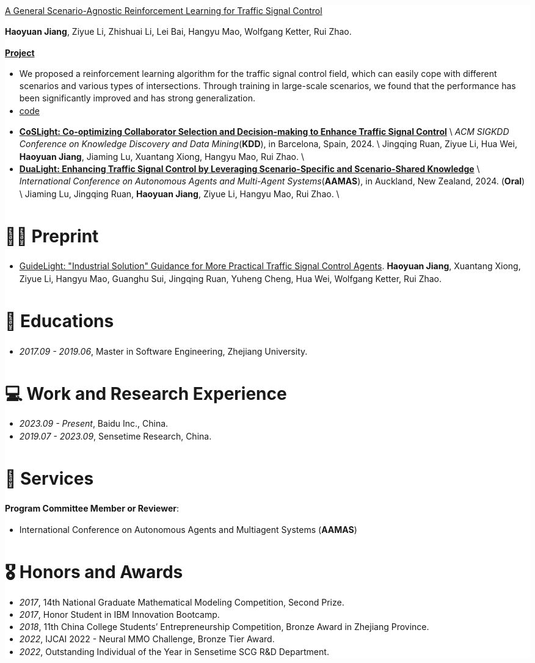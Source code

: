 [A General Scenario-Agnostic Reinforcement Learning for Traffic Signal Control](https://ieeexplore.ieee.org/abstract/document/10481508/)

**Haoyuan Jiang**, Ziyue Li, Zhishuai Li, Lei Bai, Hangyu Mao, Wolfgang Ketter, Rui Zhao.

[**Project**](https://scholar.google.com/citations?view_op=view_citation&hl=zh-CN&user=86wzq9oAAAAJ&citation_for_view=86wzq9oAAAAJ:9yKSN-GCB0IC) <strong><span class='show_paper_citations' data='DhtAFkwAAAAJ:ALROH1vI_8AC'></span></strong>
- We proposed a reinforcement learning algorithm for the traffic signal control field, which can easily cope with different scenarios and various types of intersections. Through training in large-scale scenarios, we found that the performance has been significantly improved and has strong generalization.
- [code](https://github.com/jianghaoyuan1994/GESA)
</div>
</div>

- **[CoSLight: Co-optimizing Collaborator Selection and Decision-making to Enhance Traffic Signal Control](https://arxiv.org/abs/2405.17152)** \\
*ACM SIGKDD Conference on Knowledge Discovery and Data Mining*(**KDD**), in Barcelona, Spain, 2024. \\
Jingqing Ruan, Ziyue Li, Hua Wei, **Haoyuan Jiang**, Jiaming Lu, Xuantang Xiong, Hangyu Mao, Rui Zhao. \\
- **[DuaLight: Enhancing Traffic Signal Control by Leveraging Scenario-Specific and Scenario-Shared Knowledge](https://arxiv.org/abs/2312.14532)** \\
*International Conference on Autonomous Agents and Multi-Agent Systems*(**AAMAS**), in Auckland, New Zealand, 2024. (**Oral**) \\
Jiaming Lu, Jingqing Ruan, **Haoyuan Jiang**, Ziyue Li, Hangyu Mao, Rui Zhao. \\

# 🧑‍🎨 Preprint
- [GuideLight: "Industrial Solution" Guidance for More Practical Traffic Signal Control Agents]( https://arxiv.org/abs/2407.10811). **Haoyuan Jiang**, Xuantang Xiong, Ziyue Li, Hangyu Mao, Guanghu Sui, Jingqing Ruan, Yuheng Cheng, Hua Wei, Wolfgang Ketter, Rui Zhao.

# 📖 Educations
- *2017.09 - 2019.06*, Master in Software Engineering, Zhejiang University.

# 💻 Work and Research Experience
- *2023.09 - Present*, Baidu Inc., China.
- *2019.07 - 2023.09*, Sensetime Research, China.

# 🌠 Services
**Program Committee Member or Reviewer**:
- International Conference on Autonomous Agents and Multiagent Systems (**AAMAS**)

# 🎖 Honors and Awards
- *2017*, 14th National Graduate Mathematical Modeling Competition, Second Prize.
- *2017*, Honor Student in IBM Innovation Bootcamp.
- *2018*, 11th China College Students’ Entrepreneurship Competition, Bronze Award in Zhejiang Province.
- *2022*, IJCAI 2022 - Neural MMO Challenge, Bronze Tier Award.
- *2022*, Outstanding Individual of the Year in Sensetime SCG R&D Department.
